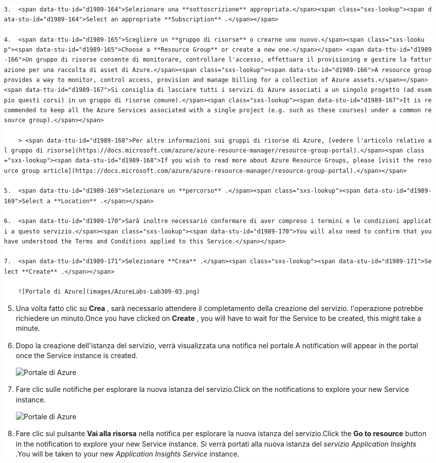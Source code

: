     3.  <span data-ttu-id="d1989-164">Selezionare una **sottoscrizione** appropriata.</span><span class="sxs-lookup"><span data-stu-id="d1989-164">Select an appropriate **Subscription** .</span></span>

    4.  <span data-ttu-id="d1989-165">Scegliere un **gruppo di risorse** o crearne uno nuovo.</span><span class="sxs-lookup"><span data-stu-id="d1989-165">Choose a **Resource Group** or create a new one.</span></span> <span data-ttu-id="d1989-166">Un gruppo di risorse consente di monitorare, controllare l'accesso, effettuare il provisioning e gestire la fatturazione per una raccolta di asset di Azure.</span><span class="sxs-lookup"><span data-stu-id="d1989-166">A resource group provides a way to monitor, control access, provision and manage billing for a collection of Azure assets.</span></span> <span data-ttu-id="d1989-167">Si consiglia di lasciare tutti i servizi di Azure associati a un singolo progetto (ad esempio questi corsi) in un gruppo di risorse comune).</span><span class="sxs-lookup"><span data-stu-id="d1989-167">It is recommended to keep all the Azure Services associated with a single project (e.g. such as these courses) under a common resource group).</span></span>

        > <span data-ttu-id="d1989-168">Per altre informazioni sui gruppi di risorse di Azure, [vedere l'articolo relativo al gruppo di risorse](https://docs.microsoft.com/azure/azure-resource-manager/resource-group-portal).</span><span class="sxs-lookup"><span data-stu-id="d1989-168">If you wish to read more about Azure Resource Groups, please [visit the resource group article](https://docs.microsoft.com/azure/azure-resource-manager/resource-group-portal).</span></span>

    5.  <span data-ttu-id="d1989-169">Selezionare un **percorso** .</span><span class="sxs-lookup"><span data-stu-id="d1989-169">Select a **Location** .</span></span>

    6.  <span data-ttu-id="d1989-170">Sarà inoltre necessario confermare di aver compreso i termini e le condizioni applicati a questo servizio.</span><span class="sxs-lookup"><span data-stu-id="d1989-170">You will also need to confirm that you have understood the Terms and Conditions applied to this Service.</span></span>

    7.  <span data-ttu-id="d1989-171">Selezionare **Crea** .</span><span class="sxs-lookup"><span data-stu-id="d1989-171">Select **Create** .</span></span>

        ![Portale di Azure](images/AzureLabs-Lab309-03.png)

5.  <span data-ttu-id="d1989-173">Una volta fatto clic su **Crea** , sarà necessario attendere il completamento della creazione del servizio. l'operazione potrebbe richiedere un minuto.</span><span class="sxs-lookup"><span data-stu-id="d1989-173">Once you have clicked on **Create** , you will have to wait for the Service to be created, this might take a minute.</span></span>

6.  <span data-ttu-id="d1989-174">Dopo la creazione dell'istanza del servizio, verrà visualizzata una notifica nel portale.</span><span class="sxs-lookup"><span data-stu-id="d1989-174">A notification will appear in the portal once the Service instance is created.</span></span>

    ![Portale di Azure](images/AzureLabs-Lab309-04.png)

7.  <span data-ttu-id="d1989-176">Fare clic sulle notifiche per esplorare la nuova istanza del servizio.</span><span class="sxs-lookup"><span data-stu-id="d1989-176">Click on the notifications to explore your new Service instance.</span></span>

    ![Portale di Azure](images/AzureLabs-Lab309-05.png)

8.  <span data-ttu-id="d1989-178">Fare clic sul pulsante **Vai alla risorsa** nella notifica per esplorare la nuova istanza del servizio.</span><span class="sxs-lookup"><span data-stu-id="d1989-178">Click the **Go to resource** button in the notification to explore your new Service instance.</span></span> <span data-ttu-id="d1989-179">Si verrà portati alla nuova istanza del *servizio Application Insights* .</span><span class="sxs-lookup"><span data-stu-id="d1989-179">You will be taken to your new *Application Insights Service* instance.</span></span>
